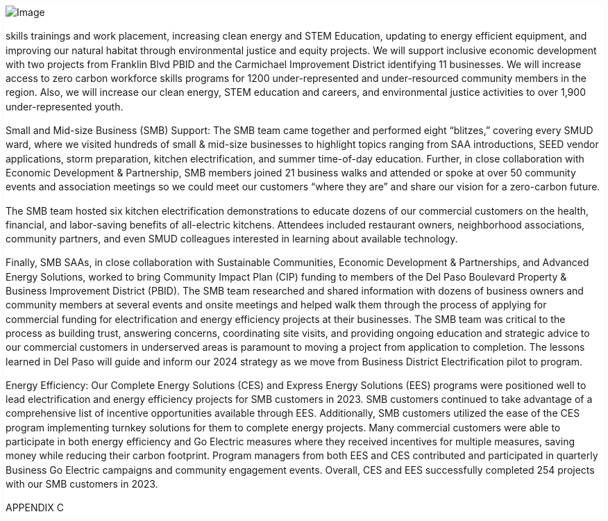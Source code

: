 ![Image](https://via.placeholder.com/768x993.png?text=Image+Not+Available)

skills trainings and work placement, increasing clean energy and STEM Education, updating to energy efficient equipment, and improving our natural habitat through environmental justice and equity projects. We will support inclusive economic development with two projects from Franklin Blvd PBID and the Carmichael Improvement District identifying 11 businesses. We will increase access to zero carbon workforce skills programs for 1200 under-represented and under-resourced community members in the region. Also, we will increase our clean energy, STEM education and careers, and environmental justice activities to over 1,900 under-represented youth.

Small and Mid-size Business (SMB) Support: The SMB team came together and performed eight “blitzes,” covering every SMUD ward, where we visited hundreds of small & mid-size businesses to highlight topics ranging from SAA introductions, SEED vendor applications, storm preparation, kitchen electrification, and summer time-of-day education. Further, in close collaboration with Economic Development & Partnership, SMB members joined 21 business walks and attended or spoke at over 50 community events and association meetings so we could meet our customers “where they are” and share our vision for a zero-carbon future.

The SMB team hosted six kitchen electrification demonstrations to educate dozens of our commercial customers on the health, financial, and labor-saving benefits of all-electric kitchens. Attendees included restaurant owners, neighborhood associations, community partners, and even SMUD colleagues interested in learning about available technology.

Finally, SMB SAAs, in close collaboration with Sustainable Communities, Economic Development & Partnerships, and Advanced Energy Solutions, worked to bring Community Impact Plan (CIP) funding to members of the Del Paso Boulevard Property & Business Improvement District (PBID). The SMB team researched and shared information with dozens of business owners and community members at several events and onsite meetings and helped walk them through the process of applying for commercial funding for electrification and energy efficiency projects at their businesses. The SMB team was critical to the process as building trust, answering concerns, coordinating site visits, and providing ongoing education and strategic advice to our commercial customers in underserved areas is paramount to moving a project from application to completion. The lessons learned in Del Paso will guide and inform our 2024 strategy as we move from Business District Electrification pilot to program.

Energy Efficiency: Our Complete Energy Solutions (CES) and Express Energy Solutions (EES) programs were positioned well to lead electrification and energy efficiency projects for SMB customers in 2023. SMB customers continued to take advantage of a comprehensive list of incentive opportunities available through EES. Additionally, SMB customers utilized the ease of the CES program implementing turnkey solutions for them to complete energy projects. Many commercial customers were able to participate in both energy efficiency and Go Electric measures where they received incentives for multiple measures, saving money while reducing their carbon footprint. Program managers from both EES and CES contributed and participated in quarterly Business Go Electric campaigns and community engagement events. Overall, CES and EES successfully completed 254 projects with our SMB customers in 2023.

APPENDIX C

